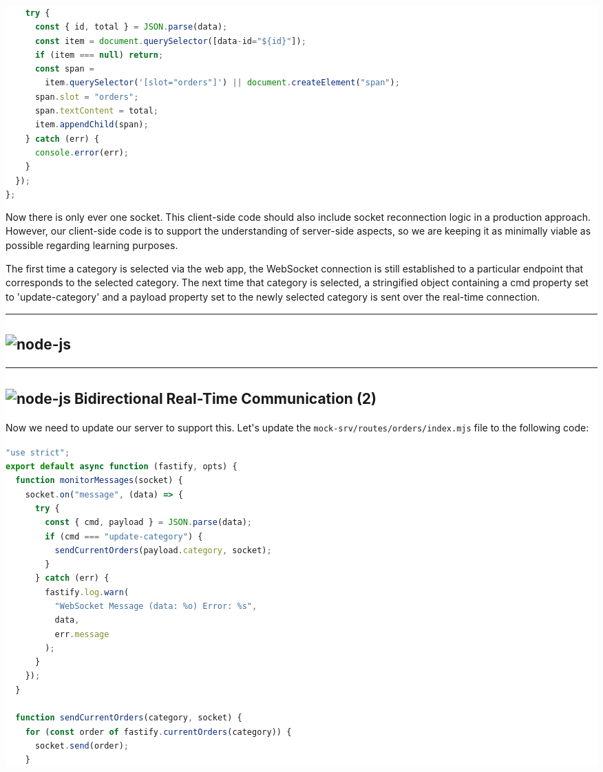 ```JavaScript
    try {
      const { id, total } = JSON.parse(data);
      const item = document.querySelector([data-id="${id}"]);
      if (item === null) return;
      const span =
        item.querySelector('[slot="orders"]') || document.createElement("span");
      span.slot = "orders";
      span.textContent = total;
      item.appendChild(span);
    } catch (err) {
      console.error(err);
    }
  });
};
```

Now there is only ever one socket. This client-side code should also include socket reconnection logic in a production approach. However, our client-side code is to support the understanding of server-side aspects, so we are keeping it as minimally viable as possible regarding learning purposes.

The first time a category is selected via the web app, the WebSocket connection is still established to a particular endpoint that corresponds to the selected category. The next time that category is selected, a stringified object containing a cmd property set to 'update-category' and a payload property set to the newly selected category is sent over the real-time connection.


---

## <img width="48" height="48" src="https://img.icons8.com/fluency/48/node-js.png" alt="node-js"/>

---

## <img width="48" height="48" src="https://img.icons8.com/fluency/48/node-js.png" alt="node-js"/> Bidirectional Real-Time Communication (2)

Now we need to update our server to support this. Let's update the ``mock-srv/routes/orders/index.mjs`` file to the following code:


```JavaSCript
"use strict";
export default async function (fastify, opts) {
  function monitorMessages(socket) {
    socket.on("message", (data) => {
      try {
        const { cmd, payload } = JSON.parse(data);
        if (cmd === "update-category") {
          sendCurrentOrders(payload.category, socket);
        }
      } catch (err) {
        fastify.log.warn(
          "WebSocket Message (data: %o) Error: %s",
          data,
          err.message
        );
      }
    });
  }

  function sendCurrentOrders(category, socket) {
    for (const order of fastify.currentOrders(category)) {
      socket.send(order);
    }
```